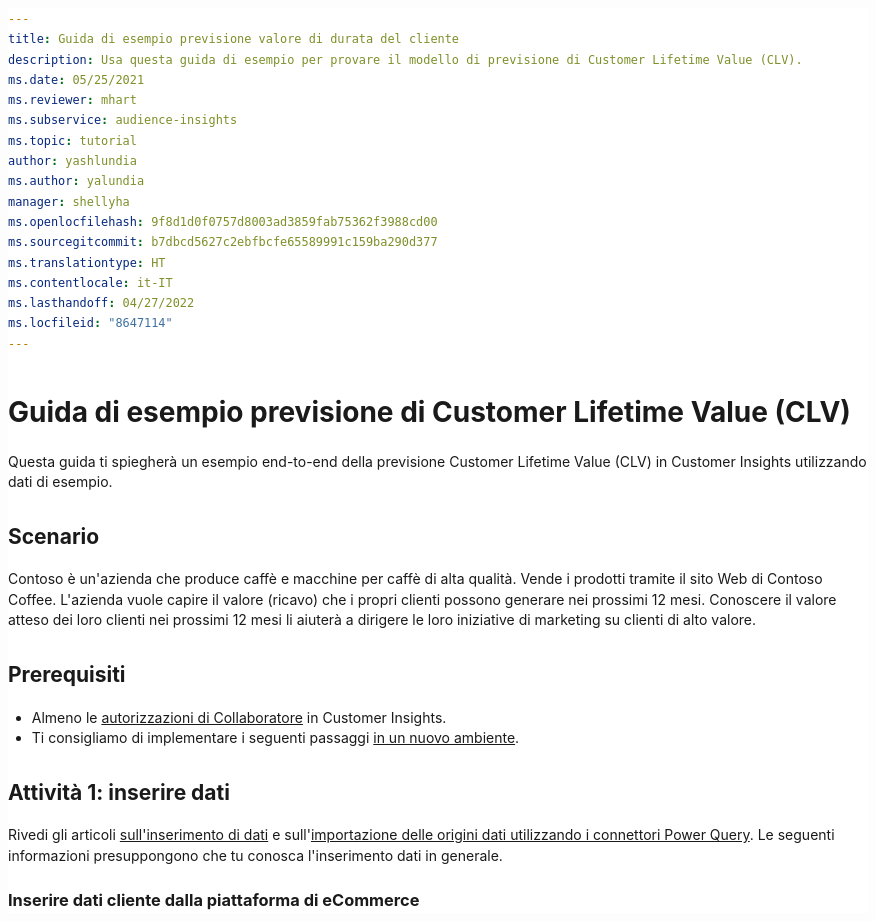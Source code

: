 ```yaml
---
title: Guida di esempio previsione valore di durata del cliente
description: Usa questa guida di esempio per provare il modello di previsione di Customer Lifetime Value (CLV).
ms.date: 05/25/2021
ms.reviewer: mhart
ms.subservice: audience-insights
ms.topic: tutorial
author: yashlundia
ms.author: yalundia
manager: shellyha
ms.openlocfilehash: 9f8d1d0f0757d8003ad3859fab75362f3988cd00
ms.sourcegitcommit: b7dbcd5627c2ebfbcfe65589991c159ba290d377
ms.translationtype: HT
ms.contentlocale: it-IT
ms.lasthandoff: 04/27/2022
ms.locfileid: "8647114"
---
```

# <a name="customer-lifetime-value-clv-prediction-sample-guide"></a>Guida di esempio previsione di Customer Lifetime Value (CLV)

Questa guida ti spiegherà un esempio end-to-end della previsione Customer Lifetime Value (CLV) in Customer Insights utilizzando dati di esempio.

## <a name="scenario"></a>Scenario

Contoso è un'azienda che produce caffè e macchine per caffè di alta qualità. Vende i prodotti tramite il sito Web di Contoso Coffee. L'azienda vuole capire il valore (ricavo) che i propri clienti possono generare nei prossimi 12 mesi. Conoscere il valore atteso dei loro clienti nei prossimi 12 mesi li aiuterà a dirigere le loro iniziative di marketing su clienti di alto valore.

## <a name="prerequisites"></a>Prerequisiti

- Almeno le [autorizzazioni di Collaboratore](permissions.md) in Customer Insights.
- Ti consigliamo di implementare i seguenti passaggi [in un nuovo ambiente](manage-environments.md).

## <a name="task-1---ingest-data"></a>Attività 1: inserire dati

Rivedi gli articoli [sull'inserimento di dati](data-sources.md) e sull'[importazione delle origini dati utilizzando i connettori Power Query](connect-power-query.md). Le seguenti informazioni presuppongono che tu conosca l'inserimento dati in generale.

### <a name="ingest-customer-data-from-ecommerce-platform"></a>Inserire dati cliente dalla piattaforma di eCommerce
